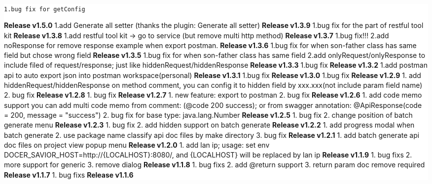     1.bug fix for getConfig
<strong>Release v1.5.0</strong>
    1.add Generate all setter (thanks the plugin: Generate all setter)
<strong>Release v1.3.9</strong>
    1.bug fix for the part of restful tool kit
<strong>Release v1.3.8</strong>
    1.add restful tool kit -> go to service (but remove multi http method)
<strong>Release v1.3.7</strong>
    1.bug fix!!!
    2.add noResponse for remove response example when export postman.
<strong>Release v1.3.6</strong>
    1.bug fix for when son-father class has same field but chose wrong field
<strong>Release v1.3.5</strong>
    1.bug fix for when son-father class has same field
    2.add onlyRequest/onlyResponse to include filed of request/response; just like hiddenRequest/hiddenResponse
<strong>Release v1.3.3</strong>
    1.bug fix
<strong>Release v1.3.2</strong>
    1.add postman api to auto export json into postman workspace(personal)
<strong>Release v1.3.1</strong>
    1.bug fix
<strong>Release v1.3.0</strong>
    1.bug fix
<strong>Release v1.2.9</strong>
    1. add hiddenRequest/hiddenResponse on method comment, you can config it to hidden field by xxx.xxx(not include param field name)
    2. bug fix
<strong>Release v1.2.8</strong>
    1. bug fix
<strong>Release v1.2.7</strong>
    1. new feature: export to postman
    2. bug fix
<strong>Release v1.2.6</strong>
    1. add code memo support
        you can add multi code memo from comment: (@code 200 success);
        or from swagger annotation: @ApiResponse(code = 200, message = "success")
    2. bug fix for base type: java.lang.Number
<strong>Release v1.2.5</strong>
    1. bug fix
    2. change position of batch generate menu
<strong>Release v1.2.3</strong>
    1. bug fix
    2. add hidden support on batch generate
<strong>Release v1.2.2</strong>
    1. add progress modal when batch generate
    2. use package name classify api doc files by make directory
    3. bug fix
<strong>Release v1.2.1</strong>
    1. add batch generate api doc files on project view popup menu
<strong>Release v1.2.0</strong>
    1. add lan ip; usage: set env DOCER_SAVIOR_HOST=http://{LOCALHOST}:8080/, and {LOCALHOST} will be replaced by lan ip
<strong>Release v1.1.9</strong>
    1. bug fixs
    2. more support for generic
    3. remove dialog
<strong>Release v1.1.8</strong>
    1. bug fixs
    2. add @return support
    3. return param doc remove required
<strong>Release v1.1.7</strong>
    1. bug fixs
<strong>Release v1.1.6</strong>